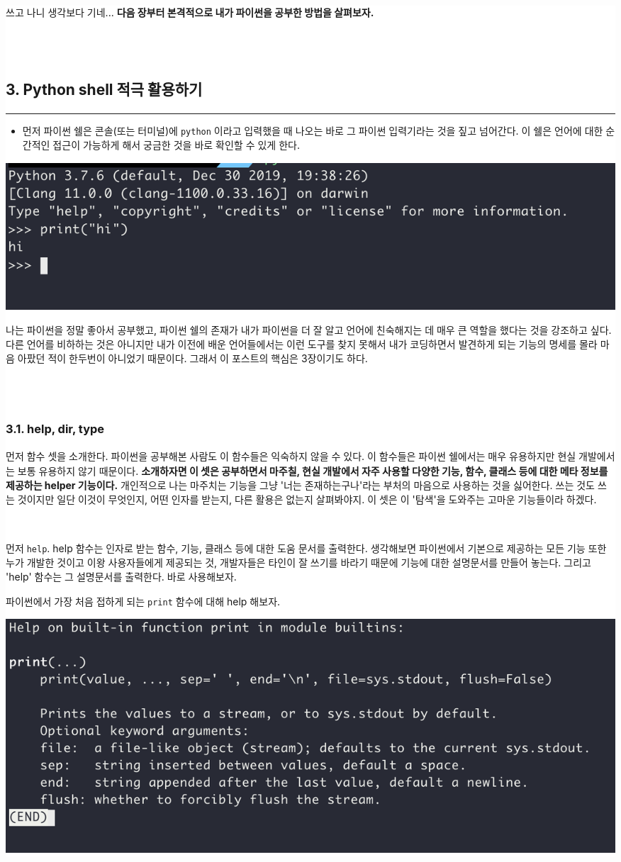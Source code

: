 
쓰고 나니 생각보다 기네... **다음 장부터 본격적으로 내가 파이썬을 공부한 방법을 살펴보자.**

  
<br>
<br id="3">

## 3. Python shell 적극 활용하기

---

* 먼저 파이썬 쉘은 콘솔(또는 터미널)에 `python` 이라고 입력했을 때 나오는 바로 그 파이썬 입력기라는 것을 짚고 넘어간다. 이 쉘은 언어에 대한 순간적인 접근이 가능하게 해서 궁금한 것을 바로 확인할 수 있게 한다.

![python shell](/assets/img/knowledge/how-i-studied-python-python-shell.png)

나는 파이썬을 정말 좋아서 공부했고, 파이썬 쉘의 존재가 내가 파이썬을 더 잘 알고 언어에 친숙해지는 데 매우 큰 역할을 했다는 것을 강조하고 싶다. 다른 언어를 비하하는 것은 아니지만 내가 이전에 배운 언어들에서는 이런 도구를 찾지 못해서 내가 코딩하면서 발견하게 되는 기능의 명세를 몰라 마음 아팠던 적이 한두번이 아니었기 때문이다. 그래서 이 포스트의 핵심은 3장이기도 하다.


<br>
<br id="3a">

### 3.1. help, dir, type

먼저 함수 셋을 소개한다. 파이썬을 공부해본 사람도 이 함수들은 익숙하지 않을 수 있다. 이 함수들은 파이썬 쉘에서는 매우 유용하지만 현실 개발에서는 보통 유용하지 않기 때문이다. **소개하자면 이 셋은 공부하면서 마주칠, 현실 개발에서 자주 사용할 다양한 기능, 함수, 클래스 등에 대한 메타 정보를 제공하는 helper 기능이다.** 개인적으로 나는 마주치는 기능을 그냥 '너는 존재하는구나'라는 부처의 마음으로 사용하는 것을 싫어한다. 쓰는 것도 쓰는 것이지만 일단 이것이 무엇인지, 어떤 인자를 받는지, 다른 활용은 없는지 살펴봐야지. 이 셋은 이 '탐색'을 도와주는 고마운 기능들이라 하겠다.

<br>

먼저 `help`. help 함수는 인자로 받는 함수, 기능, 클래스 등에 대한 도움 문서를 출력한다. 생각해보면 파이썬에서 기본으로 제공하는 모든 기능 또한 누가 개발한 것이고 이왕 사용자들에게 제공되는 것, 개발자들은 타인이 잘 쓰기를 바라기 때문에 기능에 대한 설명문서를 만들어 놓는다. 그리고 'help' 함수는 그 설명문서를 출력한다. 바로 사용해보자.

파이썬에서 가장 처음 접하게 되는 `print` 함수에 대해 help 해보자.

![python helping](/assets/img/knowledge/how-i-studied-python-helping.png)
